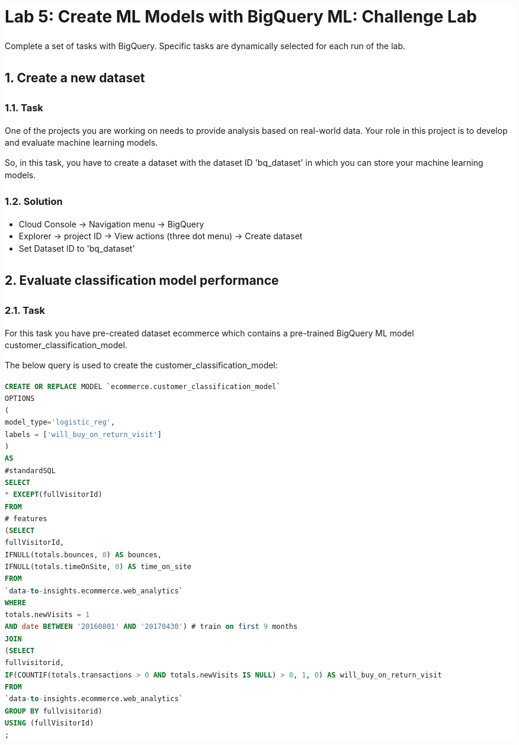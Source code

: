 # Lab 5: Create ML Models with BigQuery ML: Challenge Lab

Complete a set of tasks with BigQuery. Specific tasks are dynamically selected for each run of the lab.

## 1. Create a new dataset

### 1.1. Task

One of the projects you are working on needs to provide analysis based on real-world data. Your role in this project is to develop and evaluate machine learning models.

So, in this task, you have to create a dataset with the dataset ID 'bq_dataset' in which you can store your machine learning models.

### 1.2. Solution

- Cloud Console -> Navigation menu -> BigQuery
- Explorer -> project ID -> View actions (three dot menu) -> Create dataset
- Set Dataset ID to 'bq_dataset'

## 2. Evaluate classification model performance

### 2.1. Task

For this task you have pre-created dataset ecommerce which contains a pre-trained BigQuery ML model customer_classification_model.

The below query is used to create the customer_classification_model:

```SQL
CREATE OR REPLACE MODEL `ecommerce.customer_classification_model`
OPTIONS
(
model_type='logistic_reg',
labels = ['will_buy_on_return_visit']
)
AS
#standardSQL
SELECT
* EXCEPT(fullVisitorId)
FROM
# features
(SELECT
fullVisitorId,
IFNULL(totals.bounces, 0) AS bounces,
IFNULL(totals.timeOnSite, 0) AS time_on_site
FROM
`data-to-insights.ecommerce.web_analytics`
WHERE
totals.newVisits = 1
AND date BETWEEN '20160801' AND '20170430') # train on first 9 months
JOIN
(SELECT
fullvisitorid,
IF(COUNTIF(totals.transactions > 0 AND totals.newVisits IS NULL) > 0, 1, 0) AS will_buy_on_return_visit
FROM
`data-to-insights.ecommerce.web_analytics`
GROUP BY fullvisitorid)
USING (fullVisitorId)
;
```

